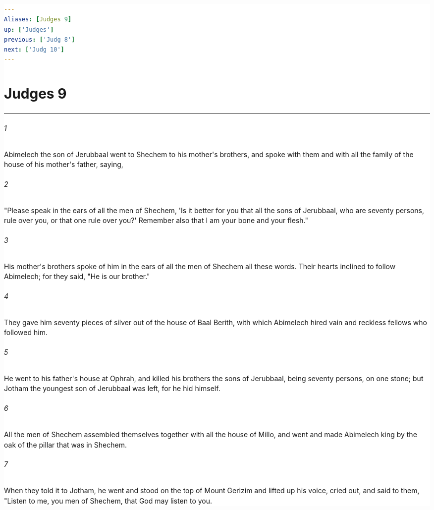```yaml
---
Aliases: [Judges 9]
up: ['Judges']
previous: ['Judg 8']
next: ['Judg 10']
---
```

# Judges 9
***





###### 1 

Abimelech the son of Jerubbaal went to Shechem to his mother's brothers, and spoke with them and with all the family of the house of his mother's father, saying, 



###### 2 

"Please speak in the ears of all the men of Shechem, 'Is it better for you that all the sons of Jerubbaal, who are seventy persons, rule over you, or that one rule over you?' Remember also that I am your bone and your flesh." 



###### 3 

His mother's brothers spoke of him in the ears of all the men of Shechem all these words. Their hearts inclined to follow Abimelech; for they said, "He is our brother." 



###### 4 

They gave him seventy pieces of silver out of the house of Baal Berith, with which Abimelech hired vain and reckless fellows who followed him. 



###### 5 

He went to his father's house at Ophrah, and killed his brothers the sons of Jerubbaal, being seventy persons, on one stone; but Jotham the youngest son of Jerubbaal was left, for he hid himself. 



###### 6 

All the men of Shechem assembled themselves together with all the house of Millo, and went and made Abimelech king by the oak of the pillar that was in Shechem. 



###### 7 

When they told it to Jotham, he went and stood on the top of Mount Gerizim and lifted up his voice, cried out, and said to them, "Listen to me, you men of Shechem, that God may listen to you. 

